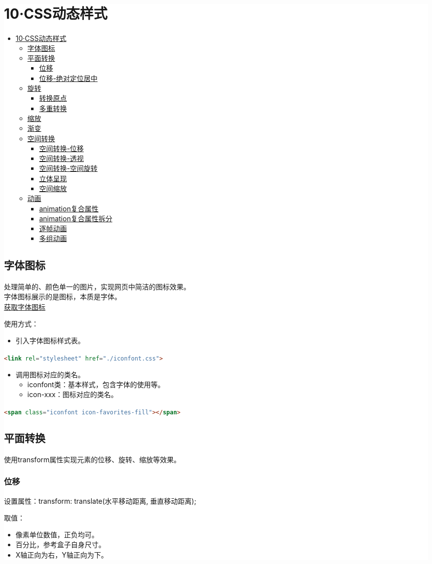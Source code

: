 # 10·CSS动态样式


* [10·CSS动态样式](#10css动态样式)
  * [字体图标](#字体图标)
  * [平面转换](#平面转换)
    * [位移](#位移)
    * [位移-绝对定位居中](#位移-绝对定位居中)
  * [旋转](#旋转)
    * [转换原点](#转换原点)
    * [多重转换](#多重转换)
  * [缩放](#缩放)
  * [渐变](#渐变)
  * [空间转换](#空间转换)
    * [空间转换-位移](#空间转换-位移)
    * [空间转换-透视](#空间转换-透视)
    * [空间转换-空间旋转](#空间转换-空间旋转)
    * [立体呈现](#立体呈现)
    * [空间缩放](#空间缩放)
  * [动画](#动画)
    * [animation复合属性](#animation复合属性)
    * [animation复合属性拆分](#animation复合属性拆分)
    * [逐帧动画](#逐帧动画)
    * [多组动画](#多组动画)


## 字体图标
处理简单的、颜色单一的图片，实现网页中简洁的图标效果。  
字体图标展示的是图标，本质是字体。  
[获取字体图标](https://www.iconfont.cn/)

使用方式：
- 引入字体图标样式表。
```html
<link rel="stylesheet" href="./iconfont.css">
```

- 调用图标对应的类名。
  - iconfont类：基本样式，包含字体的使用等。
  - icon-xxx：图标对应的类名。
```html
<span class="iconfont icon-favorites-fill"></span>
```

## 平面转换
使用transform属性实现元素的位移、旋转、缩放等效果。  

### 位移
设置属性：transform: translate(水平移动距离, 垂直移动距离);  

取值：
- 像素单位数值，正负均可。
- 百分比，参考盒子自身尺寸。
- X轴正向为右，Y轴正向为下。
